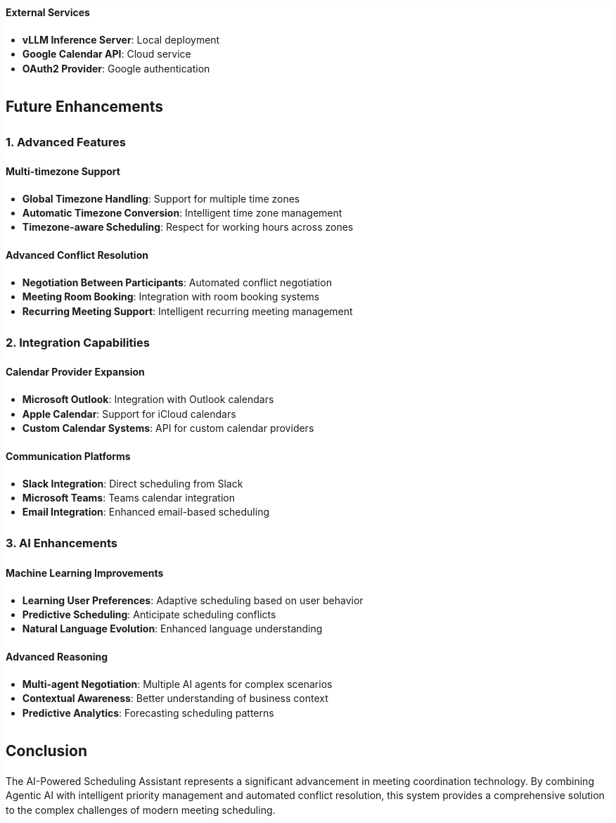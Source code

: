 #### External Services
- **vLLM Inference Server**: Local deployment
- **Google Calendar API**: Cloud service
- **OAuth2 Provider**: Google authentication

## Future Enhancements

### 1. Advanced Features

#### Multi-timezone Support
- **Global Timezone Handling**: Support for multiple time zones
- **Automatic Timezone Conversion**: Intelligent time zone management
- **Timezone-aware Scheduling**: Respect for working hours across zones

#### Advanced Conflict Resolution
- **Negotiation Between Participants**: Automated conflict negotiation
- **Meeting Room Booking**: Integration with room booking systems
- **Recurring Meeting Support**: Intelligent recurring meeting management

### 2. Integration Capabilities

#### Calendar Provider Expansion
- **Microsoft Outlook**: Integration with Outlook calendars
- **Apple Calendar**: Support for iCloud calendars
- **Custom Calendar Systems**: API for custom calendar providers

#### Communication Platforms
- **Slack Integration**: Direct scheduling from Slack
- **Microsoft Teams**: Teams calendar integration
- **Email Integration**: Enhanced email-based scheduling

### 3. AI Enhancements

#### Machine Learning Improvements
- **Learning User Preferences**: Adaptive scheduling based on user behavior
- **Predictive Scheduling**: Anticipate scheduling conflicts
- **Natural Language Evolution**: Enhanced language understanding

#### Advanced Reasoning
- **Multi-agent Negotiation**: Multiple AI agents for complex scenarios
- **Contextual Awareness**: Better understanding of business context
- **Predictive Analytics**: Forecasting scheduling patterns

## Conclusion

The AI-Powered Scheduling Assistant represents a significant advancement in meeting coordination technology. By combining Agentic AI with intelligent priority management and automated conflict resolution, this system provides a comprehensive solution to the complex challenges of modern meeting scheduling.
